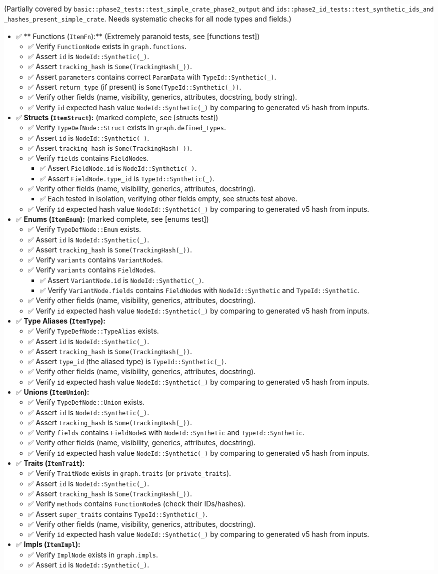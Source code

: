 (Partially covered by `basic::phase2_tests::test_simple_crate_phase2_output` and `ids::phase2_id_tests::test_synthetic_ids_and_hashes_present_simple_crate`. Needs systematic checks for all node types and fields.)

*  ✅  **  Functions (`ItemFn`):** (Extremely paranoid tests, see [functions test])
    *  ✅  Verify `FunctionNode` exists in `graph.functions`.
    *  ✅  Assert `id` is `NodeId::Synthetic(_)`.
    *  ✅  Assert `tracking_hash` is `Some(TrackingHash(_))`.
    *  ✅  Assert `parameters` contains correct `ParamData` with `TypeId::Synthetic(_)`.
    *  ✅  Assert `return_type` (if present) is `Some(TypeId::Synthetic(_))`.
    *  ✅  Verify other fields (name, visibility, generics, attributes, docstring, body string).
    * ✅   Verify `id` expected hash value `NodeId::Synthetic(_)` by comparing to generated v5 hash from inputs.
*  ✅  **Structs (`ItemStruct`):** (marked complete, see [structs test])
    *  ✅  Verify `TypeDefNode::Struct` exists in `graph.defined_types`.
    *  ✅  Assert `id` is `NodeId::Synthetic(_)`.
    *  ✅  Assert `tracking_hash` is `Some(TrackingHash(_))`.
    *  ✅  Verify `fields` contains `FieldNode`s.
        * ✅   Assert `FieldNode.id` is `NodeId::Synthetic(_)`.
        * ✅   Assert `FieldNode.type_id` is `TypeId::Synthetic(_)`.
    * ✅   Verify other fields (name, visibility, generics, attributes, docstring).
        * ✅  Each tested in isolation, verifying other fields empty, see structs test above.
    * ✅   Verify `id` expected hash value `NodeId::Synthetic(_)` by comparing to generated v5 hash from inputs.
*  ✅  **Enums (`ItemEnum`):** (marked complete, see [enums test])
    *  ✅  Verify `TypeDefNode::Enum` exists.
    *  ✅  Assert `id` is `NodeId::Synthetic(_)`.
    *  ✅  Assert `tracking_hash` is `Some(TrackingHash(_))`.
    *  ✅  Verify `variants` contains `VariantNode`s.
    *  ✅  Verify `variants` contains `FieldNode`s.
        * ✅   Assert `VariantNode.id` is `NodeId::Synthetic(_)`.
        * ✅   Verify `VariantNode.fields` contains `FieldNode`s with `NodeId::Synthetic` and `TypeId::Synthetic`.
    *  ✅  Verify other fields (name, visibility, generics, attributes, docstring).
    * ✅   Verify `id` expected hash value `NodeId::Synthetic(_)` by comparing to generated v5 hash from inputs.
*  ✅  **Type Aliases (`ItemType`):**
    * ✅   Verify `TypeDefNode::TypeAlias` exists.
    * ✅   Assert `id` is `NodeId::Synthetic(_)`.
    * ✅   Assert `tracking_hash` is `Some(TrackingHash(_))`.
    * ✅   Assert `type_id` (the aliased type) is `TypeId::Synthetic(_)`.
    * ✅   Verify other fields (name, visibility, generics, attributes, docstring).
    * ✅   Verify `id` expected hash value `NodeId::Synthetic(_)` by comparing to generated v5 hash from inputs.
*  ✅  **Unions (`ItemUnion`):**
    * ✅   Verify `TypeDefNode::Union` exists.
    * ✅   Assert `id` is `NodeId::Synthetic(_)`.
    * ✅  Assert `tracking_hash` is `Some(TrackingHash(_))`.
    * ✅  Verify `fields` contains `FieldNode`s with `NodeId::Synthetic` and `TypeId::Synthetic`.
    * ✅  Verify other fields (name, visibility, generics, attributes, docstring).
    * ✅   Verify `id` expected hash value `NodeId::Synthetic(_)` by comparing to generated v5 hash from inputs.
*  ✅  **Traits (`ItemTrait`):**
    * ✅   Verify `TraitNode` exists in `graph.traits` (or `private_traits`).
    * ✅   Assert `id` is `NodeId::Synthetic(_)`.
    * ✅   Assert `tracking_hash` is `Some(TrackingHash(_))`.
    * ✅   Verify `methods` contains `FunctionNode`s (check their IDs/hashes).
    * ✅   Assert `super_traits` contains `TypeId::Synthetic(_)`.
    * ✅   Verify other fields (name, visibility, generics, attributes, docstring).
    * ✅   Verify `id` expected hash value `NodeId::Synthetic(_)` by comparing to generated v5 hash from inputs.
*  ✅  **Impls (`ItemImpl`):**
    * ✅   Verify `ImplNode` exists in `graph.impls`.
    * ✅   Assert `id` is `NodeId::Synthetic(_)`.